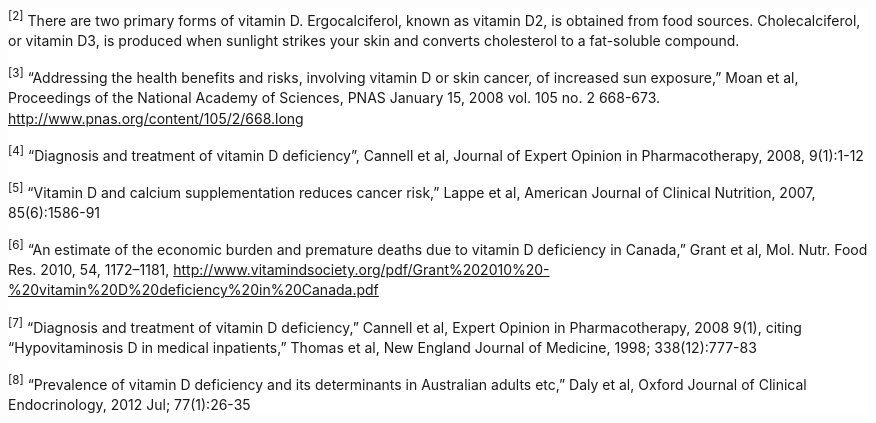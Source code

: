 <sup>[2]</sup> There are two primary forms of vitamin D. Ergocalciferol, known as vitamin D2, is obtained from food sources. Cholecalciferol, or vitamin D3, is produced when sunlight strikes your skin and converts cholesterol to a fat-soluble compound.

<sup>[3]</sup> “Addressing the health benefits and risks, involving vitamin D or skin cancer, of increased sun exposure,” Moan et al, Proceedings of the National Academy of Sciences, PNAS January 15, 2008 vol. 105 no. 2 668-673. http://www.pnas.org/content/105/2/668.long

<sup>[4]</sup> “Diagnosis and treatment of vitamin D deficiency”, Cannell et al, Journal of Expert Opinion in Pharmacotherapy, 2008, 9(1):1-12

<sup>[5]</sup> “Vitamin D and calcium supplementation reduces cancer risk,” Lappe et al, American Journal of Clinical Nutrition, 2007, 85(6):1586-91

<sup>[6]</sup> “An estimate of the economic burden and premature deaths due to vitamin D deficiency in Canada,” Grant et al, Mol. Nutr. Food Res. 2010, 54, 1172–1181, http://www.vitamindsociety.org/pdf/Grant%202010%20-%20vitamin%20D%20deficiency%20in%20Canada.pdf

<sup>[7]</sup> “Diagnosis and treatment of vitamin D deficiency,” Cannell et al, Expert Opinion in Pharmacotherapy, 2008 9(1), citing “Hypovitaminosis D in medical inpatients,” Thomas et al, New England Journal of Medicine, 1998; 338(12):777-83

<sup>[8]</sup> “Prevalence of vitamin D deficiency and its determinants in Australian adults etc,” Daly et al, Oxford Journal of Clinical Endocrinology, 2012 Jul; 77(1):26-35